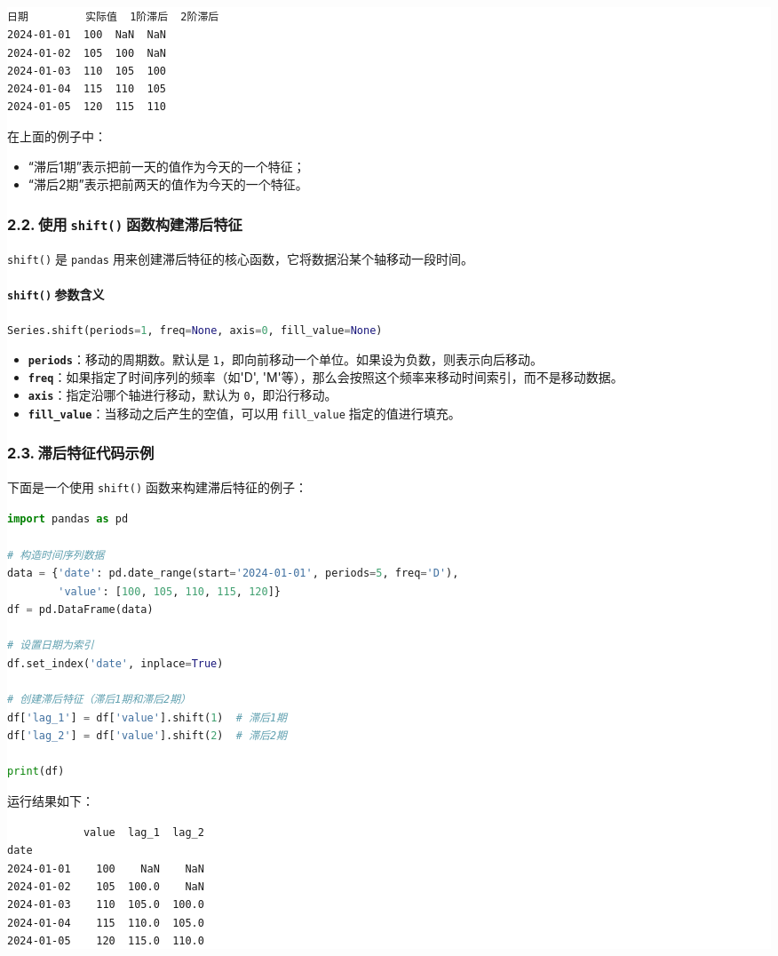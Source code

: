 ```plaintext
日期         实际值  1阶滞后  2阶滞后
2024-01-01  100  NaN  NaN
2024-01-02  105  100  NaN
2024-01-03  110  105  100
2024-01-04  115  110  105
2024-01-05  120  115  110
```

在上面的例子中：
- “滞后1期”表示把前一天的值作为今天的一个特征；
- “滞后2期”表示把前两天的值作为今天的一个特征。

### 2.2. 使用 `shift()` 函数构建滞后特征

`shift()` 是 `pandas` 用来创建滞后特征的核心函数，它将数据沿某个轴移动一段时间。

#### `shift()` 参数含义
```python
Series.shift(periods=1, freq=None, axis=0, fill_value=None)
```

- **`periods`**：移动的周期数。默认是 `1`，即向前移动一个单位。如果设为负数，则表示向后移动。
- **`freq`**：如果指定了时间序列的频率（如'D', 'M'等），那么会按照这个频率来移动时间索引，而不是移动数据。
- **`axis`**：指定沿哪个轴进行移动，默认为 `0`，即沿行移动。
- **`fill_value`**：当移动之后产生的空值，可以用 `fill_value` 指定的值进行填充。

### 2.3. 滞后特征代码示例

下面是一个使用 `shift()` 函数来构建滞后特征的例子：

```python
import pandas as pd

# 构造时间序列数据
data = {'date': pd.date_range(start='2024-01-01', periods=5, freq='D'),
        'value': [100, 105, 110, 115, 120]}
df = pd.DataFrame(data)

# 设置日期为索引
df.set_index('date', inplace=True)

# 创建滞后特征（滞后1期和滞后2期）
df['lag_1'] = df['value'].shift(1)  # 滞后1期
df['lag_2'] = df['value'].shift(2)  # 滞后2期

print(df)
```

运行结果如下：

```plaintext
            value  lag_1  lag_2
date                            
2024-01-01    100    NaN    NaN
2024-01-02    105  100.0    NaN
2024-01-03    110  105.0  100.0
2024-01-04    115  110.0  105.0
2024-01-05    120  115.0  110.0
```
